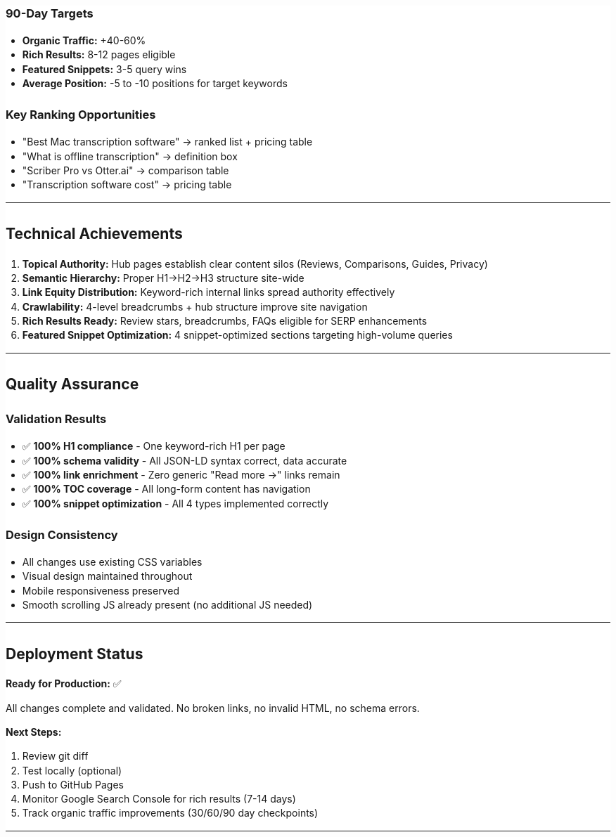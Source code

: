 ### 90-Day Targets
- **Organic Traffic:** +40-60%
- **Rich Results:** 8-12 pages eligible
- **Featured Snippets:** 3-5 query wins
- **Average Position:** -5 to -10 positions for target keywords

### Key Ranking Opportunities
- "Best Mac transcription software" → ranked list + pricing table
- "What is offline transcription" → definition box
- "Scriber Pro vs Otter.ai" → comparison table
- "Transcription software cost" → pricing table

---

## Technical Achievements

1. **Topical Authority:** Hub pages establish clear content silos (Reviews, Comparisons, Guides, Privacy)
2. **Semantic Hierarchy:** Proper H1→H2→H3 structure site-wide
3. **Link Equity Distribution:** Keyword-rich internal links spread authority effectively
4. **Crawlability:** 4-level breadcrumbs + hub structure improve site navigation
5. **Rich Results Ready:** Review stars, breadcrumbs, FAQs eligible for SERP enhancements
6. **Featured Snippet Optimization:** 4 snippet-optimized sections targeting high-volume queries

---

## Quality Assurance

### Validation Results
- ✅ **100% H1 compliance** - One keyword-rich H1 per page
- ✅ **100% schema validity** - All JSON-LD syntax correct, data accurate
- ✅ **100% link enrichment** - Zero generic "Read more →" links remain
- ✅ **100% TOC coverage** - All long-form content has navigation
- ✅ **100% snippet optimization** - All 4 types implemented correctly

### Design Consistency
- All changes use existing CSS variables
- Visual design maintained throughout
- Mobile responsiveness preserved
- Smooth scrolling JS already present (no additional JS needed)

---

## Deployment Status

**Ready for Production:** ✅

All changes complete and validated. No broken links, no invalid HTML, no schema errors.

**Next Steps:**
1. Review git diff
2. Test locally (optional)
3. Push to GitHub Pages
4. Monitor Google Search Console for rich results (7-14 days)
5. Track organic traffic improvements (30/60/90 day checkpoints)

---